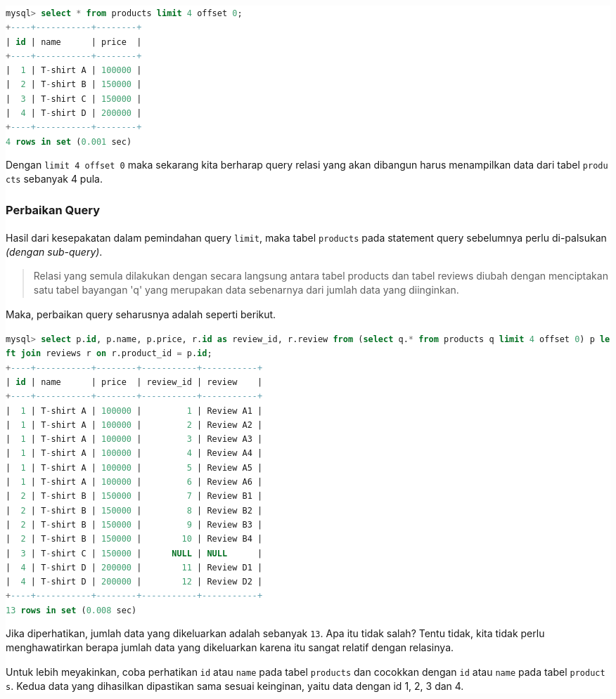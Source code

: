 ```sql
mysql> select * from products limit 4 offset 0;
+----+-----------+--------+
| id | name      | price  |
+----+-----------+--------+
|  1 | T-shirt A | 100000 |
|  2 | T-shirt B | 150000 |
|  3 | T-shirt C | 150000 |
|  4 | T-shirt D | 200000 |
+----+-----------+--------+
4 rows in set (0.001 sec)
```
Dengan `limit 4 offset 0` maka sekarang kita berharap query relasi yang akan dibangun harus menampilkan data dari tabel `products` sebanyak 4 pula.

### Perbaikan Query

Hasil dari kesepakatan dalam pemindahan query `limit`, maka tabel `products` pada statement query sebelumnya perlu di-palsukan _(dengan sub-query)_.

> Relasi yang semula dilakukan dengan secara langsung antara tabel products dan tabel reviews diubah dengan menciptakan satu tabel bayangan 'q' yang merupakan data sebenarnya dari jumlah data yang diinginkan.

Maka, perbaikan query seharusnya adalah seperti berikut.

```sql
mysql> select p.id, p.name, p.price, r.id as review_id, r.review from (select q.* from products q limit 4 offset 0) p left join reviews r on r.product_id = p.id;
+----+-----------+--------+-----------+-----------+
| id | name      | price  | review_id | review    |
+----+-----------+--------+-----------+-----------+
|  1 | T-shirt A | 100000 |         1 | Review A1 |
|  1 | T-shirt A | 100000 |         2 | Review A2 |
|  1 | T-shirt A | 100000 |         3 | Review A3 |
|  1 | T-shirt A | 100000 |         4 | Review A4 |
|  1 | T-shirt A | 100000 |         5 | Review A5 |
|  1 | T-shirt A | 100000 |         6 | Review A6 |
|  2 | T-shirt B | 150000 |         7 | Review B1 |
|  2 | T-shirt B | 150000 |         8 | Review B2 |
|  2 | T-shirt B | 150000 |         9 | Review B3 |
|  2 | T-shirt B | 150000 |        10 | Review B4 |
|  3 | T-shirt C | 150000 |      NULL | NULL      |
|  4 | T-shirt D | 200000 |        11 | Review D1 |
|  4 | T-shirt D | 200000 |        12 | Review D2 |
+----+-----------+--------+-----------+-----------+
13 rows in set (0.008 sec)
```
Jika diperhatikan, jumlah data yang dikeluarkan adalah sebanyak `13`. Apa itu tidak salah? Tentu tidak, kita tidak perlu menghawatirkan berapa jumlah data yang dikeluarkan karena itu sangat relatif dengan relasinya.

Untuk lebih meyakinkan, coba perhatikan `id` atau `name` pada tabel `products` dan cocokkan dengan `id` atau `name` pada tabel `products`. Kedua data yang dihasilkan dipastikan sama sesuai keinginan, yaitu data dengan id 1, 2, 3 dan 4.
